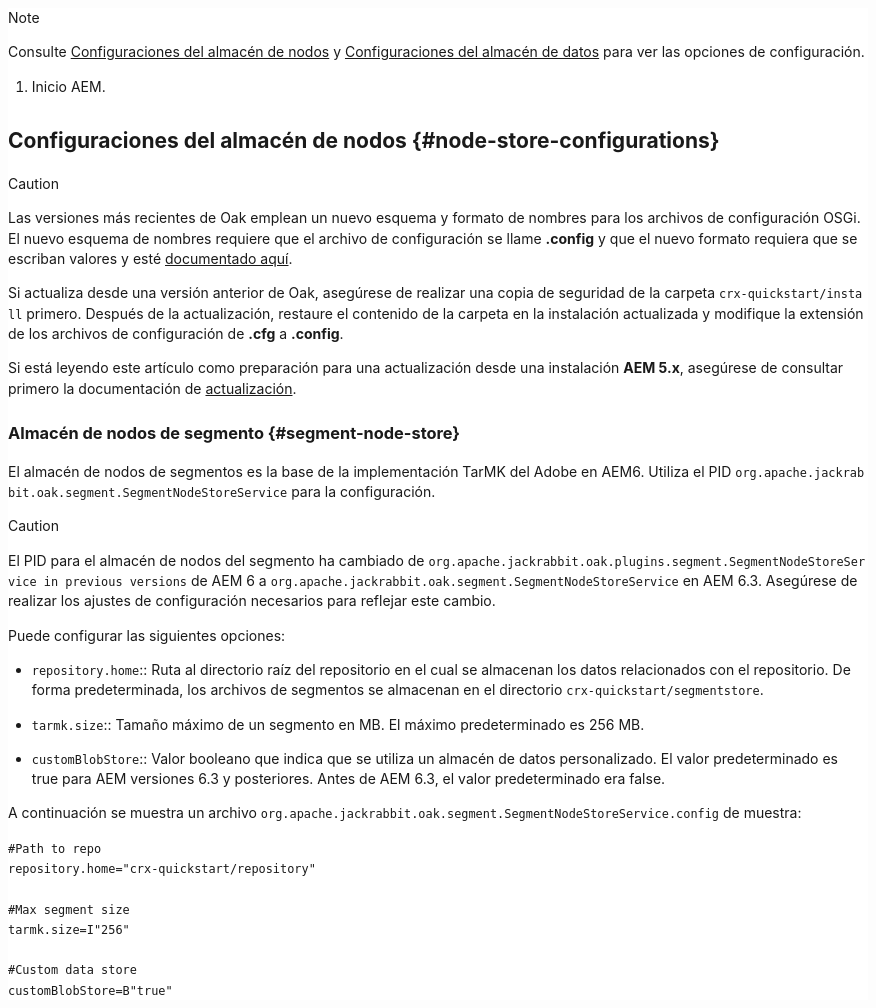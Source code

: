    >[!NOTE]
   >
   >Consulte [Configuraciones del almacén de nodos](#node-store-configurations) y [Configuraciones del almacén de datos](#data-store-configurations) para ver las opciones de configuración.

1. Inicio AEM.

## Configuraciones del almacén de nodos {#node-store-configurations}

>[!CAUTION]
>
>Las versiones más recientes de Oak emplean un nuevo esquema y formato de nombres para los archivos de configuración OSGi. El nuevo esquema de nombres requiere que el archivo de configuración se llame **.config** y que el nuevo formato requiera que se escriban valores y esté [documentado aquí](https://sling.apache.org/documentation/development/slingstart.html#default-configuration-format).
>
>Si actualiza desde una versión anterior de Oak, asegúrese de realizar una copia de seguridad de la carpeta `crx-quickstart/install` primero. Después de la actualización, restaure el contenido de la carpeta en la instalación actualizada y modifique la extensión de los archivos de configuración de **.cfg** a **.config**.
>
>Si está leyendo este artículo como preparación para una actualización desde una instalación **AEM 5.x**, asegúrese de consultar primero la documentación de [actualización](https://docs.adobe.com/content/docs/en/aem/6-0/deploy/upgrade.html).

### Almacén de nodos de segmento {#segment-node-store}

El almacén de nodos de segmentos es la base de la implementación TarMK del Adobe en AEM6. Utiliza el PID `org.apache.jackrabbit.oak.segment.SegmentNodeStoreService` para la configuración.

>[!CAUTION]
>
>El PID para el almacén de nodos del segmento ha cambiado de `org.apache.jackrabbit.oak.plugins.segment.SegmentNodeStoreService in previous versions` de AEM 6 a `org.apache.jackrabbit.oak.segment.SegmentNodeStoreService` en AEM 6.3. Asegúrese de realizar los ajustes de configuración necesarios para reflejar este cambio.

Puede configurar las siguientes opciones:

* `repository.home`:: Ruta al directorio raíz del repositorio en el cual se almacenan los datos relacionados con el repositorio. De forma predeterminada, los archivos de segmentos se almacenan en el directorio `crx-quickstart/segmentstore`.

* `tarmk.size`:: Tamaño máximo de un segmento en MB. El máximo predeterminado es 256 MB.
* `customBlobStore`:: Valor booleano que indica que se utiliza un almacén de datos personalizado. El valor predeterminado es true para AEM versiones 6.3 y posteriores. Antes de AEM 6.3, el valor predeterminado era false.

A continuación se muestra un archivo `org.apache.jackrabbit.oak.segment.SegmentNodeStoreService.config` de muestra:

```shell
#Path to repo
repository.home="crx-quickstart/repository"

#Max segment size
tarmk.size=I"256"

#Custom data store
customBlobStore=B"true"
```
